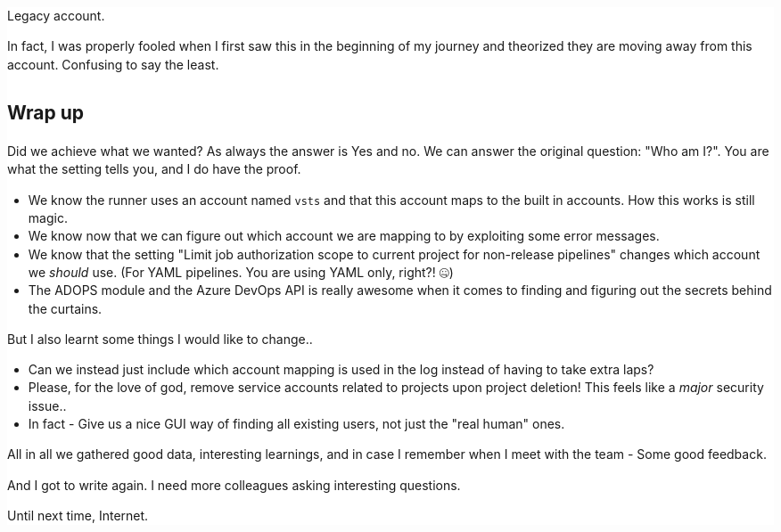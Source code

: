 Legacy account.

In fact, I was properly fooled when I first saw this in the beginning of my journey and theorized they are moving away from this account. Confusing to say the least.

## Wrap up

Did we achieve what we wanted? As always the answer is Yes and no. We can answer the original question: "Who am I?". You are what the setting tells you, and I do have the proof. 

- We know the runner uses an account named `vsts` and that this account maps to the built in accounts. How this works is still magic.
- We know now that we can figure out which account we are mapping to by exploiting some error messages.
- We know that the setting "Limit job authorization scope to current project for non-release pipelines" changes which account we _should_ use. (For YAML pipelines. You are using YAML only, right?! 🤐)
- The ADOPS module and the Azure DevOps API is really awesome when it comes to finding and figuring out the secrets behind the curtains.

But I also learnt some things I would like to change..
- Can we instead just include which account mapping is used in the log instead of having to take extra laps?
- Please, for the love of god, remove service accounts related to projects upon project deletion! This feels like a _major_ security issue..
- In fact - Give us a nice GUI way of finding all existing users, not just the "real human" ones.

All in all we gathered good data, interesting learnings, and in case I remember when I meet with the team - Some good feedback.

And I got to write again. I need more colleagues asking interesting questions.

Until next time, Internet.